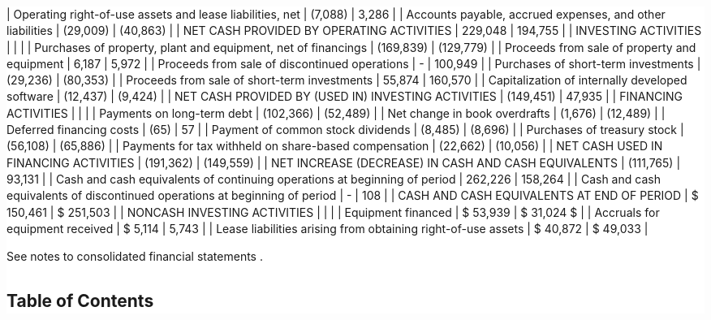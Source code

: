 | Operating right-of-use assets and lease liabilities, net                          | (7,088)                           | 3,286                             |
| Accounts payable, accrued expenses, and other liabilities                         | (29,009)                          | (40,863)                          |
| NET CASH PROVIDED BY OPERATING ACTIVITIES                                         | 229,048                           | 194,755                           |
| INVESTING ACTIVITIES                                                              |                                   |                                   |
| Purchases of property, plant and equipment, net of financings                     | (169,839)                         | (129,779)                         |
| Proceeds from sale of property and equipment                                      | 6,187                             | 5,972                             |
| Proceeds from sale of discontinued operations                                     | -                                 | 100,949                           |
| Purchases of short-term investments                                               | (29,236)                          | (80,353)                          |
| Proceeds from sale of short-term investments                                      | 55,874                            | 160,570                           |
| Capitalization of internally developed software                                   | (12,437)                          | (9,424)                           |
| NET CASH PROVIDED BY (USED IN) INVESTING ACTIVITIES                               | (149,451)                         | 47,935                            |
| FINANCING ACTIVITIES                                                              |                                   |                                   |
| Payments on long-term debt                                                        | (102,366)                         | (52,489)                          |
| Net change in book overdrafts                                                     | (1,676)                           | (12,489)                          |
| Deferred financing costs                                                          | (65)                              | 57                                |
| Payment of common stock dividends                                                 | (8,485)                           | (8,696)                           |
| Purchases of treasury stock                                                       | (56,108)                          | (65,886)                          |
| Payments for tax withheld on share-based compensation                             | (22,662)                          | (10,056)                          |
| NET CASH USED IN FINANCING ACTIVITIES                                             | (191,362)                         | (149,559)                         |
| NET INCREASE (DECREASE) IN CASH AND CASH EQUIVALENTS                              | (111,765)                         | 93,131                            |
| Cash and cash equivalents of continuing operations at beginning of period         | 262,226                           | 158,264                           |
| Cash and cash equivalents of discontinued operations at beginning of period       | -                                 | 108                               |
| CASH AND CASH EQUIVALENTS AT END OF PERIOD                                        | $ 150,461                         | $ 251,503                         |
| NONCASH INVESTING ACTIVITIES                                                      |                                   |                                   |
| Equipment financed                                                                | $ 53,939                          | $ 31,024 $                        |
| Accruals for equipment received                                                   | $ 5,114                           | 5,743                             |
| Lease liabilities arising from obtaining right-of-use assets                      | $ 40,872                          | $ 49,033                          |

See notes to consolidated financial statements .

## Table of Contents
